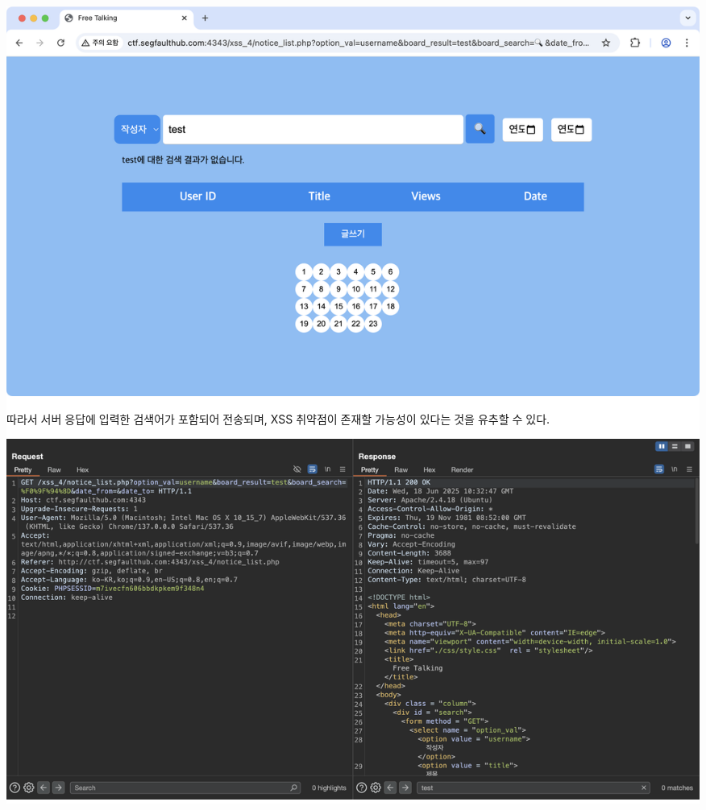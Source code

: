 ![DOM-Based XSS](/data/Penetration%20Testing%20%7C%20Week%2010/2.png)

따라서 서버 응답에 입력한 검색어가 포함되어 전송되며, XSS 취약점이 존재할 가능성이 있다는 것을 유추할 수 있다.

![DOM-Based XSS](/data/Penetration%20Testing%20%7C%20Week%2010/3.png)
